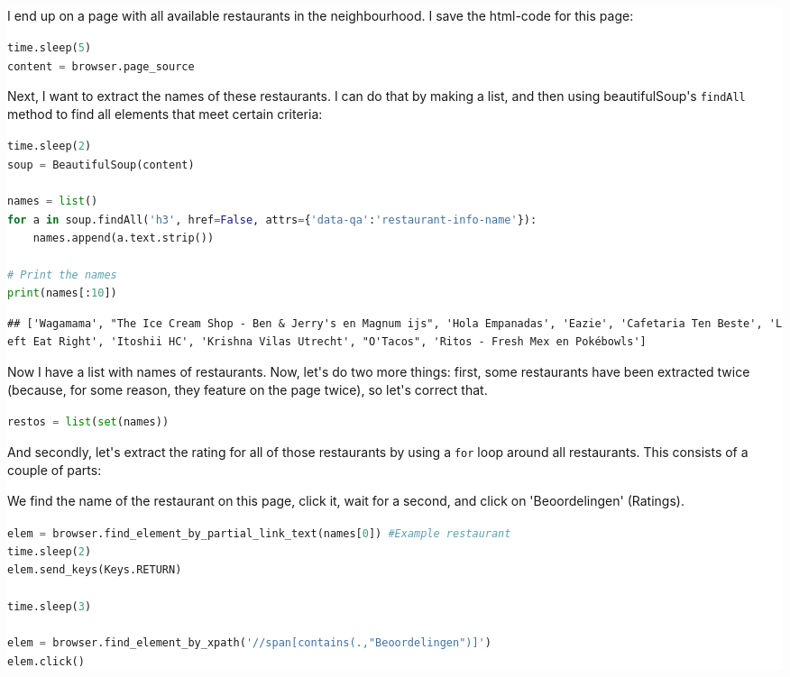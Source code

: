 ```python
```

I end up on a page with all available restaurants in the neighbourhood. I save the html-code for this page: 


```python
time.sleep(5)
content = browser.page_source
```

Next, I want to extract the names of these restaurants. I can do that by making a list, and then using beautifulSoup's `findAll` method to find all elements that meet certain criteria:


```python
time.sleep(2)
soup = BeautifulSoup(content)

names = list()
for a in soup.findAll('h3', href=False, attrs={'data-qa':'restaurant-info-name'}):
    names.append(a.text.strip())

# Print the names
print(names[:10])
```

```
## ['Wagamama', "The Ice Cream Shop - Ben & Jerry's en Magnum ijs", 'Hola Empanadas', 'Eazie', 'Cafetaria Ten Beste', 'Left Eat Right', 'Itoshii HC', 'Krishna Vilas Utrecht', "O'Tacos", 'Ritos - Fresh Mex en Pokébowls']
```

Now I have a list with names of restaurants. Now, let's do two more things: first, some restaurants have been extracted twice (because, for some reason, they feature on the page twice), so let's correct that. 


```python
restos = list(set(names))
```

And secondly, let's extract the rating for all of those restaurants by using a `for` loop around all restaurants. This consists of a couple of parts:

We find the name of the restaurant on this page, click it, wait for a second, and click on 'Beoordelingen' (Ratings). 


```python
elem = browser.find_element_by_partial_link_text(names[0]) #Example restaurant
time.sleep(2)
elem.send_keys(Keys.RETURN)

time.sleep(3)

elem = browser.find_element_by_xpath('//span[contains(.,"Beoordelingen")]')
elem.click()
```

